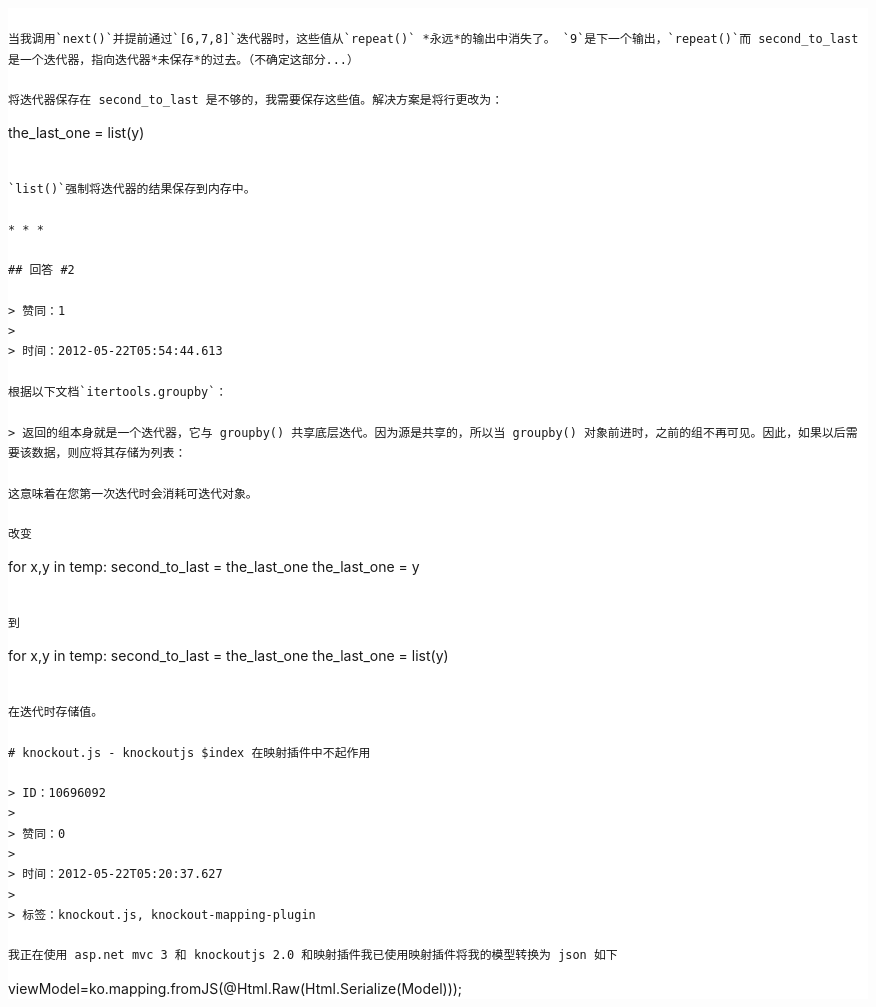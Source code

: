```

当我调用`next()`并提前通过`[6,7,8]`迭代器时，这些值从`repeat()` *永远*的输出中消失了。 `9`是下一个输出，`repeat()`而 second_to_last 是一个迭代器，指向迭代器*未保存*的过去。（不确定这部分...）

将迭代器保存在 second_to_last 是不够的，我需要保存这些值。解决方案是将行更改为：

```
the_last_one = list(y) 
```

`list()`强制将迭代器的结果保存到内存中。

* * *

## 回答 #2

> 赞同：1
> 
> 时间：2012-05-22T05:54:44.613

根据以下文档`itertools.groupby`：

> 返回的组本身就是一个迭代器，它与 groupby() 共享底层迭代。因为源是共享的，所以当 groupby() 对象前进时，之前的组不再可见。因此，如果以后需要该数据，则应将其存储为列表：

这意味着在您第一次迭代时会消耗可迭代对象。

改变

```
for x,y in temp:
    second_to_last = the_last_one
    the_last_one = y 
```

到

```
for x,y in temp:
    second_to_last = the_last_one
    the_last_one = list(y) 
```

在迭代时存储值。

# knockout.js - knockoutjs $index 在映射插件中不起作用

> ID：10696092
> 
> 赞同：0
> 
> 时间：2012-05-22T05:20:37.627
> 
> 标签：knockout.js, knockout-mapping-plugin

我正在使用 asp.net mvc 3 和 knockoutjs 2.0 和映射插件我已使用映射插件将我的模型转换为 json 如下

```
viewModel=ko.mapping.fromJS(@Html.Raw(Html.Serialize(Model)));
